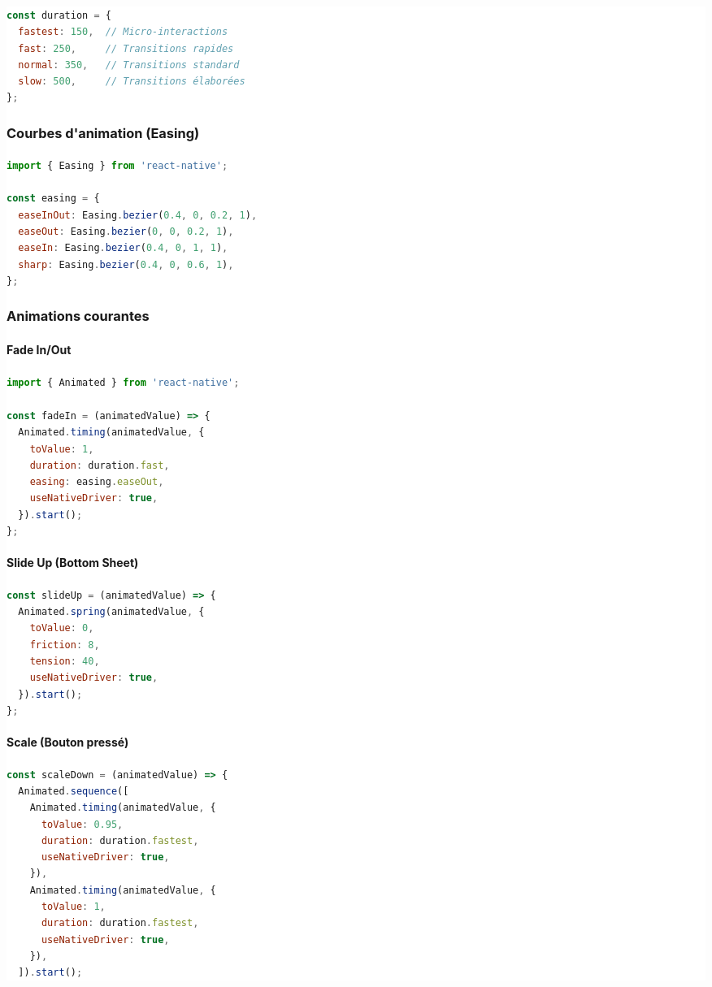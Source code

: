 ```javascript
const duration = {
  fastest: 150,  // Micro-interactions
  fast: 250,     // Transitions rapides
  normal: 350,   // Transitions standard
  slow: 500,     // Transitions élaborées
};
```

### Courbes d'animation (Easing)

```javascript
import { Easing } from 'react-native';

const easing = {
  easeInOut: Easing.bezier(0.4, 0, 0.2, 1),
  easeOut: Easing.bezier(0, 0, 0.2, 1),
  easeIn: Easing.bezier(0.4, 0, 1, 1),
  sharp: Easing.bezier(0.4, 0, 0.6, 1),
};
```

### Animations courantes

#### Fade In/Out
```javascript
import { Animated } from 'react-native';

const fadeIn = (animatedValue) => {
  Animated.timing(animatedValue, {
    toValue: 1,
    duration: duration.fast,
    easing: easing.easeOut,
    useNativeDriver: true,
  }).start();
};
```

#### Slide Up (Bottom Sheet)
```javascript
const slideUp = (animatedValue) => {
  Animated.spring(animatedValue, {
    toValue: 0,
    friction: 8,
    tension: 40,
    useNativeDriver: true,
  }).start();
};
```

#### Scale (Bouton pressé)
```javascript
const scaleDown = (animatedValue) => {
  Animated.sequence([
    Animated.timing(animatedValue, {
      toValue: 0.95,
      duration: duration.fastest,
      useNativeDriver: true,
    }),
    Animated.timing(animatedValue, {
      toValue: 1,
      duration: duration.fastest,
      useNativeDriver: true,
    }),
  ]).start();
```